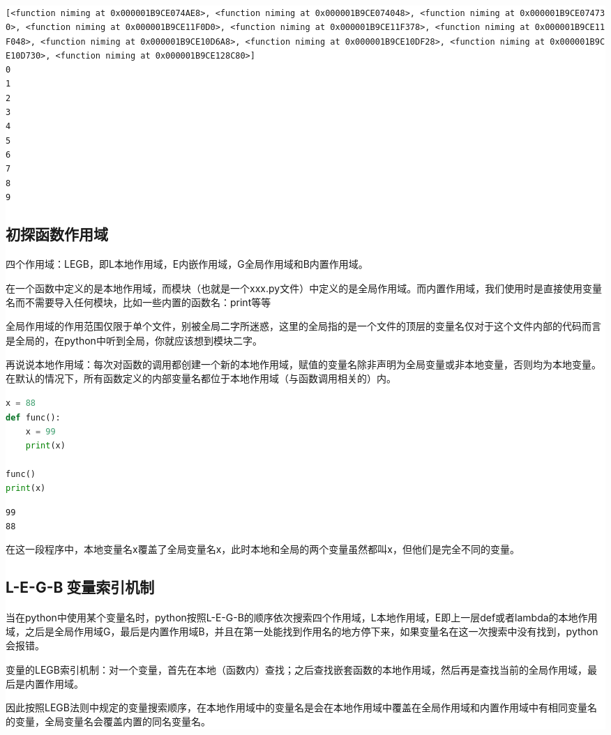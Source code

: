     [<function niming at 0x000001B9CE074AE8>, <function niming at 0x000001B9CE074048>, <function niming at 0x000001B9CE074730>, <function niming at 0x000001B9CE11F0D0>, <function niming at 0x000001B9CE11F378>, <function niming at 0x000001B9CE11F048>, <function niming at 0x000001B9CE10D6A8>, <function niming at 0x000001B9CE10DF28>, <function niming at 0x000001B9CE10D730>, <function niming at 0x000001B9CE128C80>]
    0
    1
    2
    3
    4
    5
    6
    7
    8
    9
    

## 初探函数作用域



四个作用域：LEGB，即L本地作用域，E内嵌作用域，G全局作用域和B内置作用域。

在一个函数中定义的是本地作用域，而模块（也就是一个xxx.py文件）中定义的是全局作用域。而内置作用域，我们使用时是直接使用变量名而不需要导入任何模块，比如一些内置的函数名：print等等

全局作用域的作用范围仅限于单个文件，别被全局二字所迷惑，这里的全局指的是一个文件的顶层的变量名仅对于这个文件内部的代码而言是全局的，在python中听到全局，你就应该想到模块二字。

再说说本地作用域：每次对函数的调用都创建一个新的本地作用域，赋值的变量名除非声明为全局变量或非本地变量，否则均为本地变量。在默认的情况下，所有函数定义的内部变量名都位于本地作用域（与函数调用相关的）内。



```python
x = 88
def func():
    x = 99
    print(x)

func()
print(x)
```

    99
    88
    

在这一段程序中，本地变量名x覆盖了全局变量名x，此时本地和全局的两个变量虽然都叫x，但他们是完全不同的变量。


## L-E-G-B 变量索引机制

当在python中使用某个变量名时，python按照L-E-G-B的顺序依次搜索四个作用域，L本地作用域，E即上一层def或者lambda的本地作用域，之后是全局作用域G，最后是内置作用域B，并且在第一处能找到作用名的地方停下来，如果变量名在这一次搜索中没有找到，python会报错。

变量的LEGB索引机制：对一个变量，首先在本地（函数内）查找；之后查找嵌套函数的本地作用域，然后再是查找当前的全局作用域，最后是内置作用域。

因此按照LEGB法则中规定的变量搜索顺序，在本地作用域中的变量名是会在本地作用域中覆盖在全局作用域和内置作用域中有相同变量名的变量，全局变量名会覆盖内置的同名变量名。
